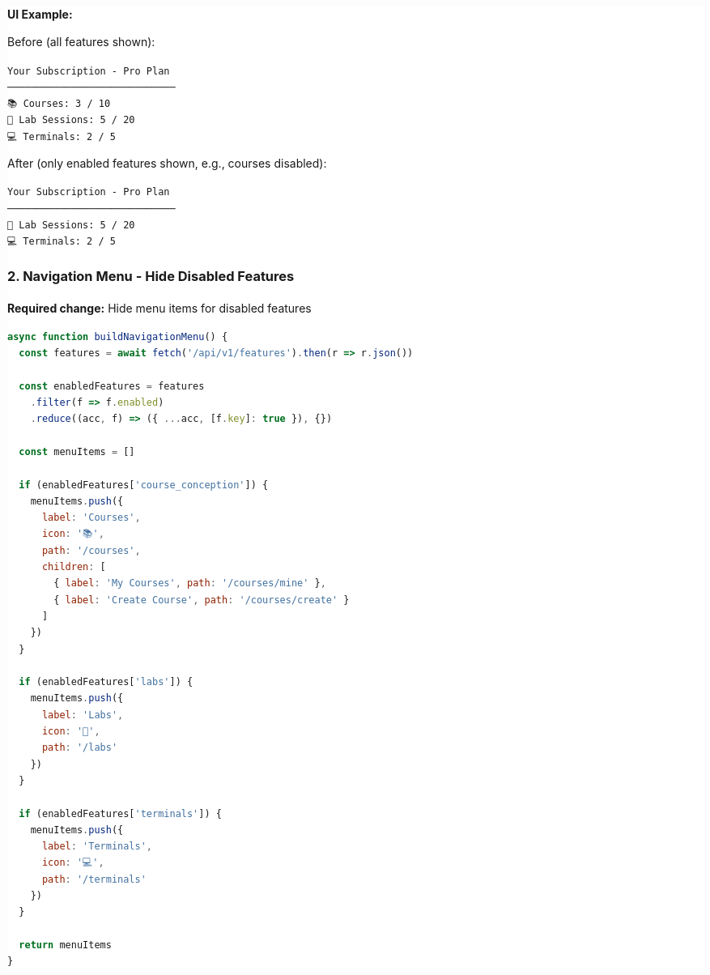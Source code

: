 **UI Example:**

Before (all features shown):
```
Your Subscription - Pro Plan
─────────────────────────────
📚 Courses: 3 / 10
🧪 Lab Sessions: 5 / 20
💻 Terminals: 2 / 5
```

After (only enabled features shown, e.g., courses disabled):
```
Your Subscription - Pro Plan
─────────────────────────────
🧪 Lab Sessions: 5 / 20
💻 Terminals: 2 / 5
```

### 2. Navigation Menu - Hide Disabled Features

**Required change:** Hide menu items for disabled features

```javascript
async function buildNavigationMenu() {
  const features = await fetch('/api/v1/features').then(r => r.json())

  const enabledFeatures = features
    .filter(f => f.enabled)
    .reduce((acc, f) => ({ ...acc, [f.key]: true }), {})

  const menuItems = []

  if (enabledFeatures['course_conception']) {
    menuItems.push({
      label: 'Courses',
      icon: '📚',
      path: '/courses',
      children: [
        { label: 'My Courses', path: '/courses/mine' },
        { label: 'Create Course', path: '/courses/create' }
      ]
    })
  }

  if (enabledFeatures['labs']) {
    menuItems.push({
      label: 'Labs',
      icon: '🧪',
      path: '/labs'
    })
  }

  if (enabledFeatures['terminals']) {
    menuItems.push({
      label: 'Terminals',
      icon: '💻',
      path: '/terminals'
    })
  }

  return menuItems
}
```
